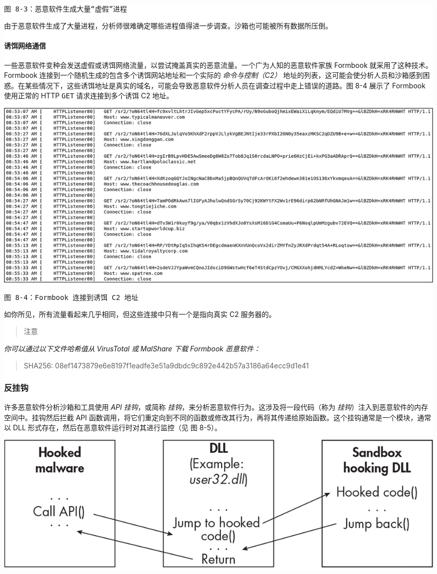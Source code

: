 <samp class="SANS_Futura_Std_Book_Oblique_I_11">图 8-3：恶意软件生成大量“虚假”进程</samp>

由于恶意软件生成了大量进程，分析师很难确定哪些进程值得进一步调查。沙箱也可能被所有数据所压倒。

#### <samp class="SANS_Futura_Std_Bold_Condensed_Oblique_I_11">诱饵网络通信</samp>

一些恶意软件变种会发送虚假或诱饵网络流量，以尝试掩盖真实的恶意流量。一个广为人知的恶意软件家族 Formbook 就采用了这种技术。Formbook 连接到一个随机生成的包含多个诱饵网站地址和一个实际的 *命令与控制（C2）* 地址的列表，这可能会使分析人员和沙箱感到困惑。在某些情况下，这些诱饵地址是真实的域名，可能会导致恶意软件分析人员在调查过程中走上错误的道路。图 8-4 展示了 Formbook 使用正常的 HTTP <samp class="SANS_TheSansMonoCd_W5Regular_11">GET</samp> 请求连接到多个诱饵 C2 地址。

![](img/fig8-4.jpg)

<samp class="SANS_Futura_Std_Book_Oblique_I_11">图 8-4：Formbook 连接到诱饵 C2 地址</samp>

如你所见，所有流量看起来几乎相同，但这些连接中只有一个是指向真实 C2 服务器的。

> <samp class="SANS_Dogma_OT_Bold_B_15">注意</samp>

*你可以通过以下文件哈希值从 VirusTotal 或 MalShare 下载 Formbook 恶意软件：*

> SHA256: 08ef1473879e6e8197f1eadfe3e51a9dbdc9c892e442b57a3186a64ecc9d1e41

### <samp class="SANS_Futura_Std_Bold_B_11">反挂钩</samp>

许多恶意软件分析沙箱和工具使用 *API 挂钩*，或简称 *挂钩*，来分析恶意软件行为。这涉及将一段代码（称为 *挂钩*）注入到恶意软件的内存空间中。挂钩然后拦截 API 函数调用，将它们重定向到不同的函数或修改其行为，再将其传递给原始函数。这个挂钩通常是一个模块，通常以 DLL 形式存在，然后在恶意软件运行时对其进行监控（见 图 8-5）。

![](img/fig8-5.jpg)
